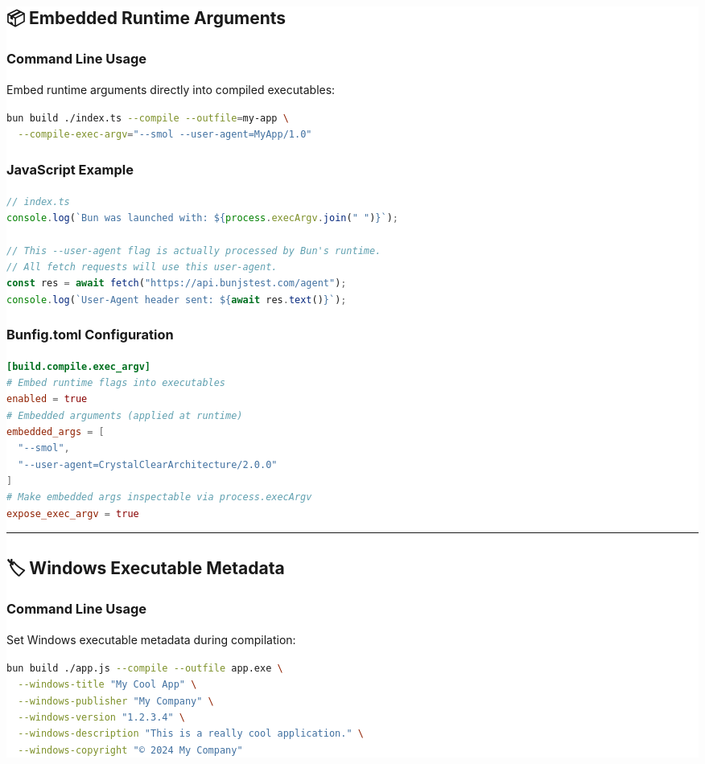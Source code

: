 ## 📦 Embedded Runtime Arguments

### Command Line Usage

Embed runtime arguments directly into compiled executables:

```bash
bun build ./index.ts --compile --outfile=my-app \
  --compile-exec-argv="--smol --user-agent=MyApp/1.0"
```

### JavaScript Example

```javascript
// index.ts
console.log(`Bun was launched with: ${process.execArgv.join(" ")}`);

// This --user-agent flag is actually processed by Bun's runtime.
// All fetch requests will use this user-agent.
const res = await fetch("https://api.bunjstest.com/agent");
console.log(`User-Agent header sent: ${await res.text()}`);
```

### Bunfig.toml Configuration

```toml
[build.compile.exec_argv]
# Embed runtime flags into executables
enabled = true
# Embedded arguments (applied at runtime)
embedded_args = [
  "--smol",
  "--user-agent=CrystalClearArchitecture/2.0.0"
]
# Make embedded args inspectable via process.execArgv
expose_exec_argv = true
```

---

## 🏷️ Windows Executable Metadata

### Command Line Usage

Set Windows executable metadata during compilation:

```bash
bun build ./app.js --compile --outfile app.exe \
  --windows-title "My Cool App" \
  --windows-publisher "My Company" \
  --windows-version "1.2.3.4" \
  --windows-description "This is a really cool application." \
  --windows-copyright "© 2024 My Company"
```
